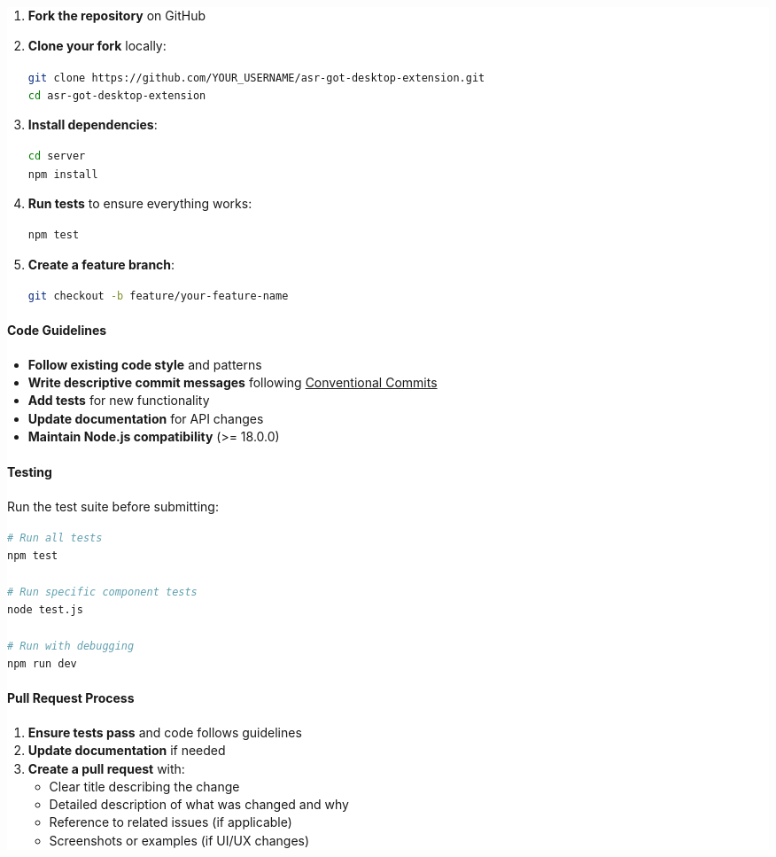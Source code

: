 1. **Fork the repository** on GitHub
2. **Clone your fork** locally:
   ```bash
   git clone https://github.com/YOUR_USERNAME/asr-got-desktop-extension.git
   cd asr-got-desktop-extension
   ```

3. **Install dependencies**:
   ```bash
   cd server
   npm install
   ```

4. **Run tests** to ensure everything works:
   ```bash
   npm test
   ```

5. **Create a feature branch**:
   ```bash
   git checkout -b feature/your-feature-name
   ```

#### Code Guidelines

- **Follow existing code style** and patterns
- **Write descriptive commit messages** following [Conventional Commits](https://www.conventionalcommits.org/)
- **Add tests** for new functionality
- **Update documentation** for API changes
- **Maintain Node.js compatibility** (>= 18.0.0)

#### Testing

Run the test suite before submitting:

```bash
# Run all tests
npm test

# Run specific component tests
node test.js

# Run with debugging
npm run dev
```

#### Pull Request Process

1. **Ensure tests pass** and code follows guidelines
2. **Update documentation** if needed
3. **Create a pull request** with:
   - Clear title describing the change
   - Detailed description of what was changed and why
   - Reference to related issues (if applicable)
   - Screenshots or examples (if UI/UX changes)
